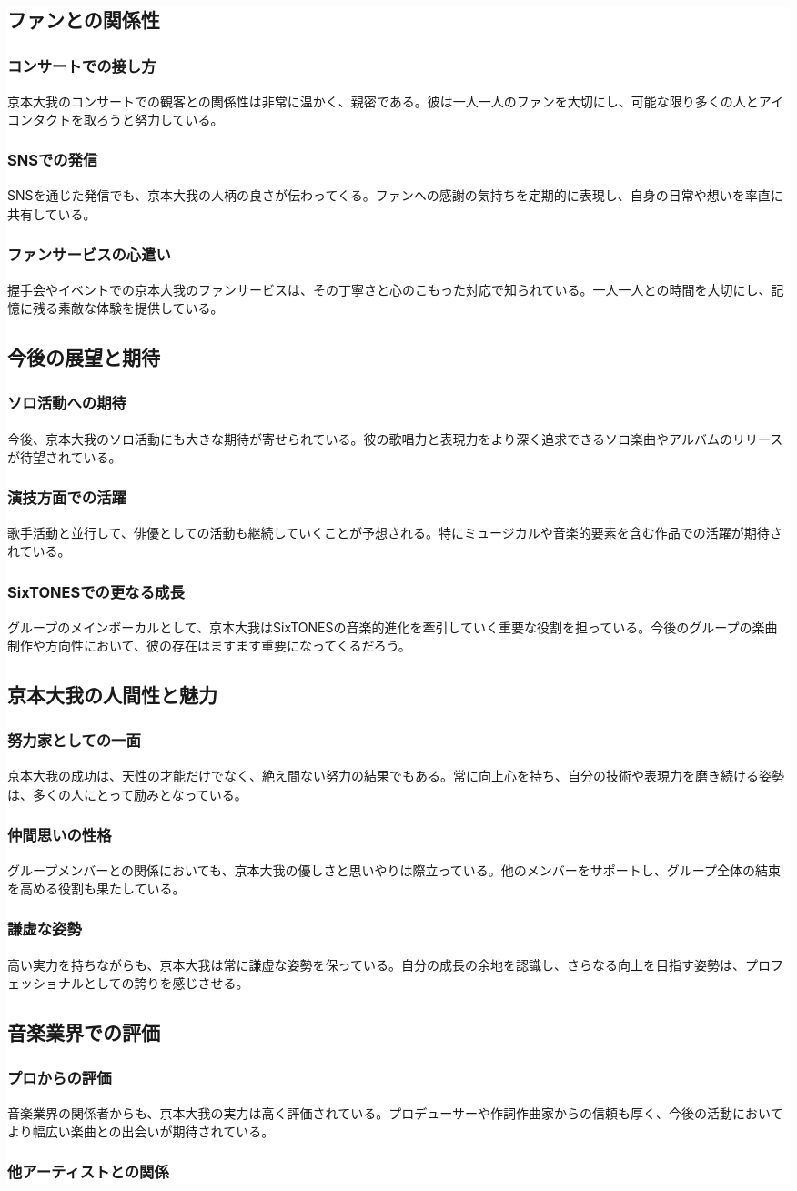 ## ファンとの関係性

### コンサートでの接し方

京本大我のコンサートでの観客との関係性は非常に温かく、親密である。彼は一人一人のファンを大切にし、可能な限り多くの人とアイコンタクトを取ろうと努力している。

### SNSでの発信

SNSを通じた発信でも、京本大我の人柄の良さが伝わってくる。ファンへの感謝の気持ちを定期的に表現し、自身の日常や想いを率直に共有している。

### ファンサービスの心遣い

握手会やイベントでの京本大我のファンサービスは、その丁寧さと心のこもった対応で知られている。一人一人との時間を大切にし、記憶に残る素敵な体験を提供している。

## 今後の展望と期待

### ソロ活動への期待

今後、京本大我のソロ活動にも大きな期待が寄せられている。彼の歌唱力と表現力をより深く追求できるソロ楽曲やアルバムのリリースが待望されている。

### 演技方面での活躍

歌手活動と並行して、俳優としての活動も継続していくことが予想される。特にミュージカルや音楽的要素を含む作品での活躍が期待されている。

### SixTONESでの更なる成長

グループのメインボーカルとして、京本大我はSixTONESの音楽的進化を牽引していく重要な役割を担っている。今後のグループの楽曲制作や方向性において、彼の存在はますます重要になってくるだろう。

## 京本大我の人間性と魅力

### 努力家としての一面

京本大我の成功は、天性の才能だけでなく、絶え間ない努力の結果でもある。常に向上心を持ち、自分の技術や表現力を磨き続ける姿勢は、多くの人にとって励みとなっている。

### 仲間思いの性格

グループメンバーとの関係においても、京本大我の優しさと思いやりは際立っている。他のメンバーをサポートし、グループ全体の結束を高める役割も果たしている。

### 謙虚な姿勢

高い実力を持ちながらも、京本大我は常に謙虚な姿勢を保っている。自分の成長の余地を認識し、さらなる向上を目指す姿勢は、プロフェッショナルとしての誇りを感じさせる。

## 音楽業界での評価

### プロからの評価

音楽業界の関係者からも、京本大我の実力は高く評価されている。プロデューサーや作詞作曲家からの信頼も厚く、今後の活動においてより幅広い楽曲との出会いが期待されている。

### 他アーティストとの関係
